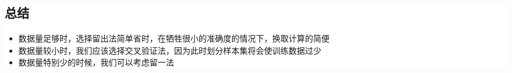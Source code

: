 ## 总结
- 数据量足够时，选择留出法简单省时，在牺牲很小的准确度的情况下，换取计算的简便
- 数据量较小时，我们应该选择交叉验证法，因为此时划分样本集将会使训练数据过少
- 数据量特别少的时候，我们可以考虑留一法
  

















